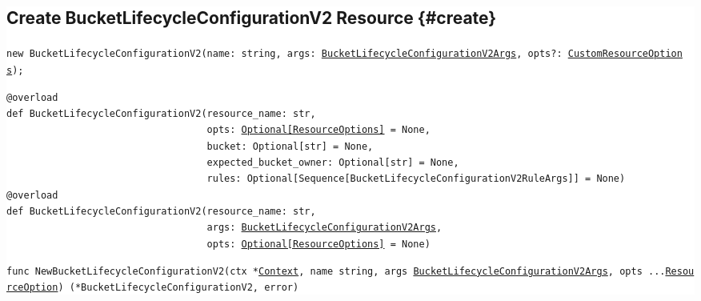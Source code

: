 


## Create BucketLifecycleConfigurationV2 Resource {#create}
<div>
<pulumi-chooser type="language" options="typescript,python,go,csharp,java,yaml"></pulumi-chooser>
</div>


<div>
<pulumi-choosable type="language" values="javascript,typescript">
<div class="highlight"><pre class="chroma"><code class="language-typescript" data-lang="typescript"><span class="k">new </span><span class="nx">BucketLifecycleConfigurationV2</span><span class="p">(</span><span class="nx">name</span><span class="p">:</span> <span class="nx">string</span><span class="p">,</span> <span class="nx">args</span><span class="p">:</span> <span class="nx"><a href="#inputs">BucketLifecycleConfigurationV2Args</a></span><span class="p">,</span> <span class="nx">opts</span><span class="p">?:</span> <span class="nx"><a href="/docs/reference/pkg/nodejs/pulumi/pulumi/#CustomResourceOptions">CustomResourceOptions</a></span><span class="p">);</span></code></pre></div>
</pulumi-choosable>
</div>

<div>
<pulumi-choosable type="language" values="python">
<div class="highlight"><pre class="chroma"><code class="language-python" data-lang="python"><span class=nd>@overload</span>
<span class="k">def </span><span class="nx">BucketLifecycleConfigurationV2</span><span class="p">(</span><span class="nx">resource_name</span><span class="p">:</span> <span class="nx">str</span><span class="p">,</span>
                                   <span class="nx">opts</span><span class="p">:</span> <span class="nx"><a href="/docs/reference/pkg/python/pulumi/#pulumi.ResourceOptions">Optional[ResourceOptions]</a></span> = None<span class="p">,</span>
                                   <span class="nx">bucket</span><span class="p">:</span> <span class="nx">Optional[str]</span> = None<span class="p">,</span>
                                   <span class="nx">expected_bucket_owner</span><span class="p">:</span> <span class="nx">Optional[str]</span> = None<span class="p">,</span>
                                   <span class="nx">rules</span><span class="p">:</span> <span class="nx">Optional[Sequence[BucketLifecycleConfigurationV2RuleArgs]]</span> = None<span class="p">)</span>
<span class=nd>@overload</span>
<span class="k">def </span><span class="nx">BucketLifecycleConfigurationV2</span><span class="p">(</span><span class="nx">resource_name</span><span class="p">:</span> <span class="nx">str</span><span class="p">,</span>
                                   <span class="nx">args</span><span class="p">:</span> <span class="nx"><a href="#inputs">BucketLifecycleConfigurationV2Args</a></span><span class="p">,</span>
                                   <span class="nx">opts</span><span class="p">:</span> <span class="nx"><a href="/docs/reference/pkg/python/pulumi/#pulumi.ResourceOptions">Optional[ResourceOptions]</a></span> = None<span class="p">)</span></code></pre></div>
</pulumi-choosable>
</div>

<div>
<pulumi-choosable type="language" values="go">
<div class="highlight"><pre class="chroma"><code class="language-go" data-lang="go"><span class="k">func </span><span class="nx">NewBucketLifecycleConfigurationV2</span><span class="p">(</span><span class="nx">ctx</span><span class="p"> *</span><span class="nx"><a href="https://pkg.go.dev/github.com/pulumi/pulumi/sdk/v3/go/pulumi?tab=doc#Context">Context</a></span><span class="p">,</span> <span class="nx">name</span><span class="p"> </span><span class="nx">string</span><span class="p">,</span> <span class="nx">args</span><span class="p"> </span><span class="nx"><a href="#inputs">BucketLifecycleConfigurationV2Args</a></span><span class="p">,</span> <span class="nx">opts</span><span class="p"> ...</span><span class="nx"><a href="https://pkg.go.dev/github.com/pulumi/pulumi/sdk/v3/go/pulumi?tab=doc#ResourceOption">ResourceOption</a></span><span class="p">) (*<span class="nx">BucketLifecycleConfigurationV2</span>, error)</span></code></pre></div>
</pulumi-choosable>
</div>
